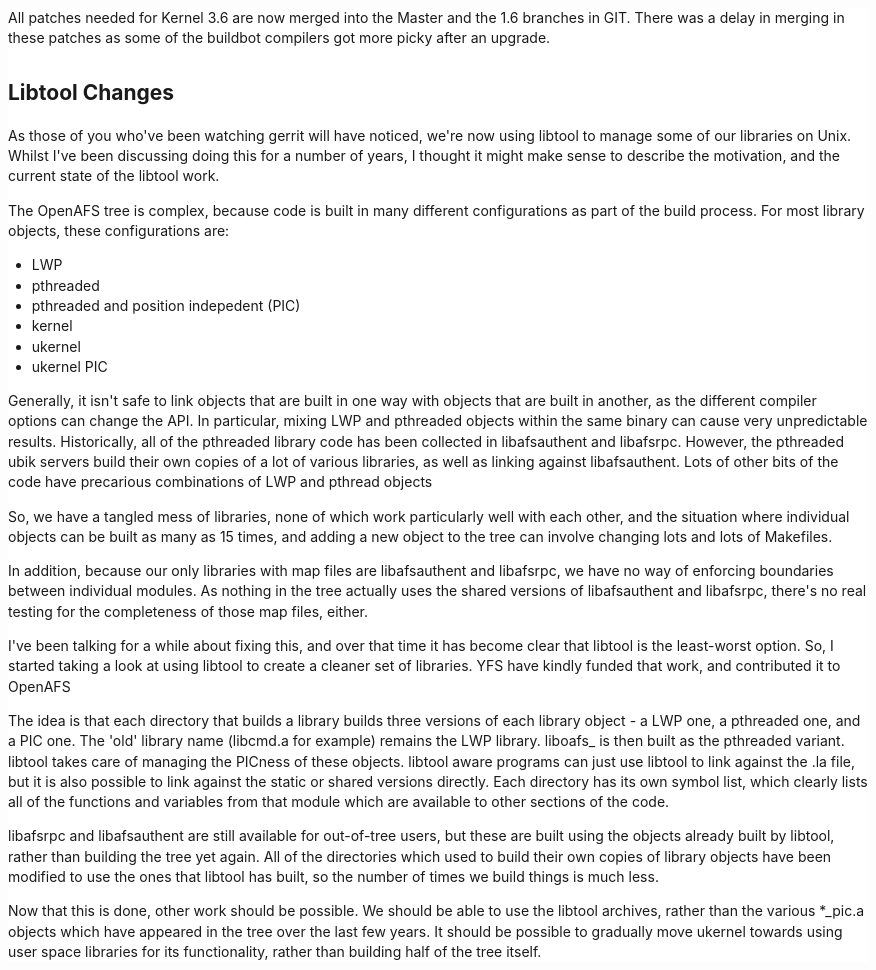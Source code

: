 All patches needed for Kernel 3.6 are now merged into the Master and the 1.6 branches in GIT. There was a delay in merging in these patches as
some of the buildbot compilers got more picky after an upgrade.

## Libtool Changes



As those of you who've been watching gerrit will have noticed, we're now using libtool to manage some of our libraries on Unix. Whilst I've been discussing doing this for a number of years, I thought it might make sense to describe the motivation, and the current state of the libtool work.

The OpenAFS tree is complex, because code is built in many different configurations as part of the build process. For most library objects, these configurations are:

- LWP
- pthreaded
- pthreaded and position indepedent (PIC)
- kernel
- ukernel
- ukernel PIC

Generally, it isn't safe to link objects that are built in one way with objects that are built in another, as the different compiler options can change the API. In particular, mixing LWP and pthreaded objects within the same binary can cause very unpredictable results. Historically, all of the pthreaded library code has been collected in libafsauthent and libafsrpc. However, the pthreaded ubik servers build their own copies of a lot of various libraries, as well as linking against libafsauthent. Lots of other bits of the code have precarious combinations of LWP and pthread objects

So, we have a tangled mess of libraries, none of which work particularly well with each other, and the situation where individual objects can be built as many as 15 times, and adding a new object to the tree can involve changing lots and lots of Makefiles.

In addition, because our only libraries with map files are libafsauthent and libafsrpc, we have no way of enforcing boundaries between individual modules. As nothing in the tree actually uses the shared versions of libafsauthent and libafsrpc, there's no real testing for the completeness of those map files, either.

I've been talking for a while about fixing this, and over that time it has become clear that libtool is the least-worst option. So, I started taking a look at using libtool to create a cleaner set of libraries. YFS have kindly funded that work, and contributed it to OpenAFS

The idea is that each directory that builds a library builds three versions of each library object - a LWP one, a pthreaded one, and a PIC one. The 'old' library name (libcmd.a for example) remains the LWP library. liboafs\_<library> is then built as the pthreaded variant. libtool takes care of managing the PICness of these objects. libtool aware programs can just use libtool to link against the .la file, but it is also possible to link against the static or shared versions directly. Each directory has its own symbol list, which clearly lists all of the functions and variables from that module which are available to other sections of the code.

libafsrpc and libafsauthent are still available for out-of-tree users, but these are built using the objects already built by libtool, rather than building the tree yet again. All of the directories which used to build their own copies of library objects have been modified to use the ones that libtool has built, so the number of times we build things is much less.

Now that this is done, other work should be possible. We should be able to use the libtool archives, rather than the various \*\_pic.a objects which have appeared in the tree over the last few years. It should be possible to gradually move ukernel towards using user space libraries for its functionality, rather than building half of the tree itself.
